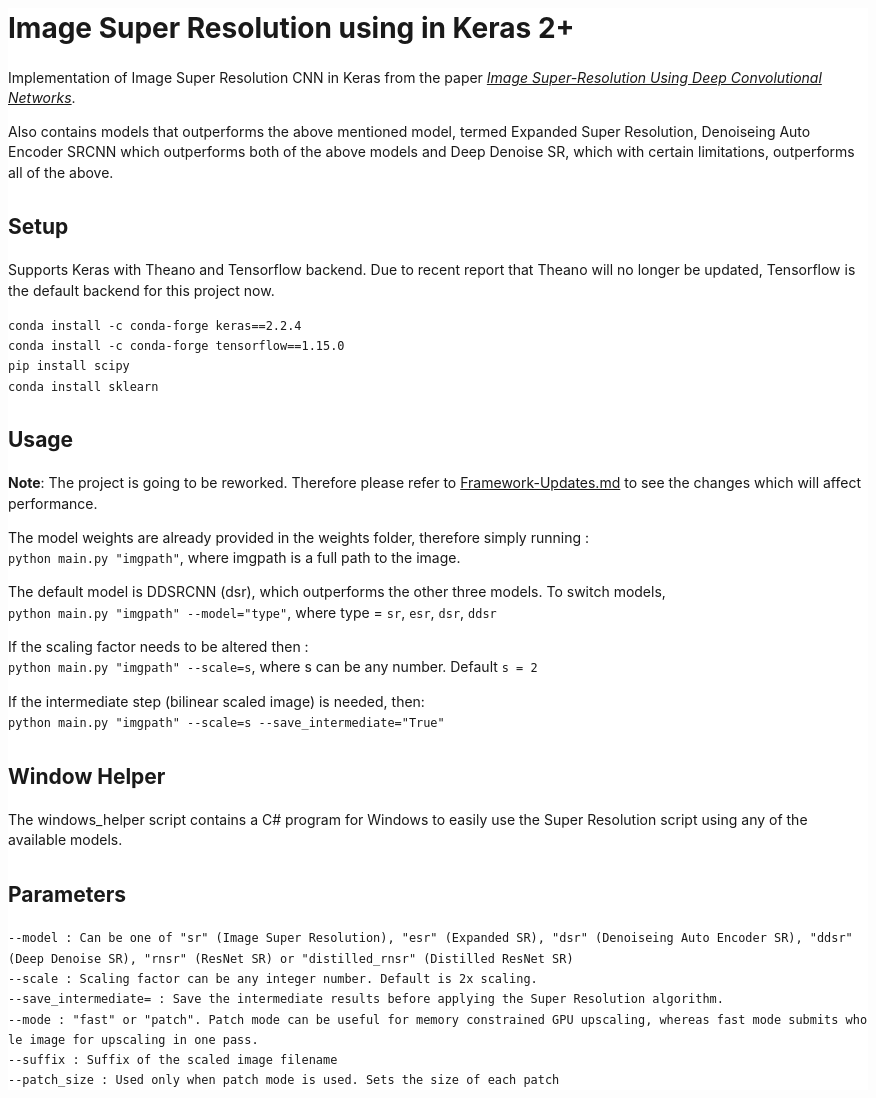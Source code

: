# Image Super Resolution using in Keras 2+

Implementation of Image Super Resolution CNN in Keras from the paper
<i><a href="https://arxiv.org/pdf/1501.00092v3.pdf">Image Super-Resolution Using Deep Convolutional Networks</a></i>.

Also contains models that outperforms the above mentioned model, termed Expanded Super Resolution, Denoiseing Auto Encoder SRCNN which outperforms both of the above models and Deep Denoise SR, which with certain limitations, outperforms all of the above.

## Setup

Supports Keras with Theano and Tensorflow backend. Due to recent report that Theano will no longer be updated, Tensorflow is the default backend for this project now.

```
conda install -c conda-forge keras==2.2.4
conda install -c conda-forge tensorflow==1.15.0
pip install scipy
conda install sklearn
```

## Usage

**Note**: The project is going to be reworked. Therefore please refer to [Framework-Updates.md](https://github.com/titu1994/Image-Super-Resolution/blob/master/Framework-Update.md) to see the changes which will affect performance.

The model weights are already provided in the weights folder, therefore simply running :<br>
`python main.py "imgpath"`, where imgpath is a full path to the image.

The default model is DDSRCNN (dsr), which outperforms the other three models. To switch models,<br>
`python main.py "imgpath" --model="type"`, where type = `sr`, `esr`, `dsr`, `ddsr`

If the scaling factor needs to be altered then :<br>
`python main.py "imgpath" --scale=s`, where s can be any number. Default `s = 2`

If the intermediate step (bilinear scaled image) is needed, then:<br>
`python main.py "imgpath" --scale=s --save_intermediate="True"`

## Window Helper

The windows_helper script contains a C# program for Windows to easily use the Super Resolution script using any of the available models.

## Parameters

```
--model : Can be one of "sr" (Image Super Resolution), "esr" (Expanded SR), "dsr" (Denoiseing Auto Encoder SR), "ddsr" (Deep Denoise SR), "rnsr" (ResNet SR) or "distilled_rnsr" (Distilled ResNet SR)
--scale : Scaling factor can be any integer number. Default is 2x scaling.
--save_intermediate= : Save the intermediate results before applying the Super Resolution algorithm.
--mode : "fast" or "patch". Patch mode can be useful for memory constrained GPU upscaling, whereas fast mode submits whole image for upscaling in one pass.
--suffix : Suffix of the scaled image filename
--patch_size : Used only when patch mode is used. Sets the size of each patch
```
